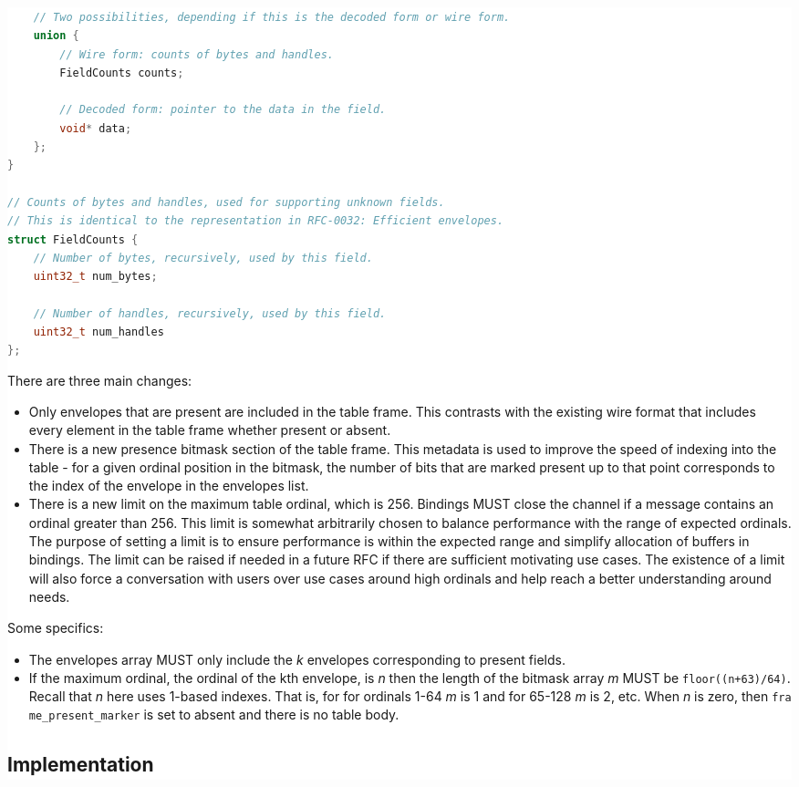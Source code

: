 ```c
    // Two possibilities, depending if this is the decoded form or wire form.
    union {
        // Wire form: counts of bytes and handles.
        FieldCounts counts;

        // Decoded form: pointer to the data in the field.
        void* data;
    };
}

// Counts of bytes and handles, used for supporting unknown fields.
// This is identical to the representation in RFC-0032: Efficient envelopes.
struct FieldCounts {
    // Number of bytes, recursively, used by this field.
    uint32_t num_bytes;

    // Number of handles, recursively, used by this field.
    uint32_t num_handles
};
```

There are three main changes:

- Only envelopes that are present are included in the table frame. This
  contrasts with the existing wire format that includes every element in the
  table frame whether present or absent.
- There is a new presence bitmask section of the table frame. This metadata
  is used to improve the speed of indexing into the table - for a given
  ordinal position in the bitmask, the number of bits that are marked
  present up to that point corresponds to the index of the envelope in the
  envelopes list.
- There is a new limit on the maximum table ordinal, which is 256. Bindings
  MUST close the channel if a message contains an ordinal greater than 256.
  This limit is somewhat arbitrarily chosen to balance performance with the
  range of expected ordinals. The purpose of setting a limit is to ensure
  performance is within the expected range and simplify allocation of buffers
  in bindings. The limit can be raised if needed in a future RFC if there are
  sufficient motivating use cases. The existence of a limit will also force
  a conversation with users over use cases around high ordinals and help reach
  a better understanding around needs.

Some specifics:

- The envelopes array MUST only include the *k* envelopes corresponding to
  present fields.
- If the maximum ordinal, the ordinal of the kth envelope, is *n* then the
  length of the bitmask array *m* MUST be `floor((n+63)/64)`. Recall that *n*
  here uses 1-based indexes. That is, for for ordinals 1-64 *m* is 1 and for
  65-128 *m* is 2, etc. When *n* is zero, then `frame_present_marker` is set to
  absent and there is no table body.

## Implementation
